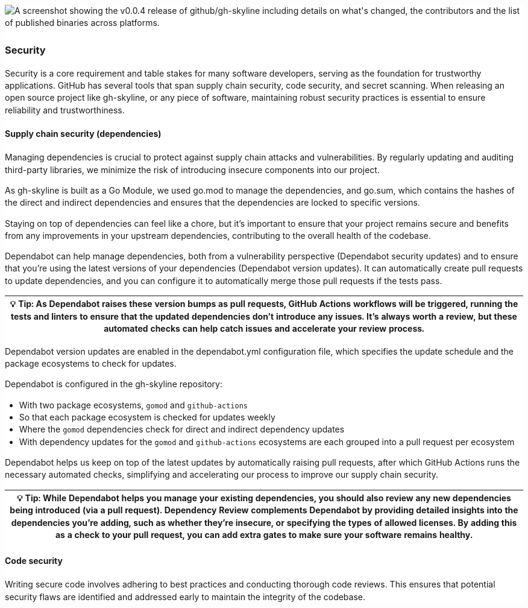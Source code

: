 ![A screenshot showing the v0.0.4 release of github/gh-skyline including details on what's changed, the contributors and the list of published binaries across platforms.](https://github.blog/wp-content/uploads/2025/01/image2.jpg?w=1024&resize=1024%2C576)

### Security

Security is a core requirement and table stakes for many software developers, serving as the foundation for trustworthy applications. GitHub has several tools that span supply chain security, code security, and secret scanning. When releasing an open source project like gh-skyline, or any piece of software, maintaining robust security practices is essential to ensure reliability and trustworthiness.

#### Supply chain security (dependencies)

Managing dependencies is crucial to protect against supply chain attacks and vulnerabilities. By regularly updating and auditing third-party libraries, we minimize the risk of introducing insecure components into our project.

As gh-skyline is built as a Go Module, we used go.mod to manage the dependencies, and go.sum, which contains the hashes of the direct and indirect dependencies and ensures that the dependencies are locked to specific versions.

Staying on top of dependencies can feel like a chore, but it’s important to ensure that your project remains secure and benefits from any improvements in your upstream dependencies, contributing to the overall health of the codebase.

Dependabot can help manage dependencies, both from a vulnerability perspective (Dependabot security updates) and to ensure that you’re using the latest versions of your dependencies (Dependabot version updates). It can automatically create pull requests to update dependencies, and you can configure it to automatically merge those pull requests if the tests pass.

| 💡 **Tip**: As Dependabot raises these version bumps as pull requests, GitHub Actions workflows will be triggered, running the tests and linters to ensure that the updated dependencies don’t introduce any issues. It’s always worth a review, but these automated checks can help catch issues and accelerate your review process. |
| --- |

Dependabot version updates are enabled in the dependabot.yml configuration file, which specifies the update schedule and the package ecosystems to check for updates.

Dependabot is configured in the gh-skyline repository:

- With two package ecosystems, `gomod` and `github-actions`
- So that each package ecosystem is checked for updates weekly
- Where the `gomod` dependencies check for direct and indirect dependency updates
- With dependency updates for the `gomod` and `github-actions` ecosystems are each grouped into a pull request per ecosystem

Dependabot helps us keep on top of the latest updates by automatically raising pull requests, after which GitHub Actions runs the necessary automated checks, simplifying and accelerating our process to improve our supply chain security.

| 💡 **Tip**: While Dependabot helps you manage your existing dependencies, you should also review any new dependencies being introduced (via a pull request). Dependency Review complements Dependabot by providing detailed insights into the dependencies you’re adding, such as whether they’re insecure, or specifying the types of allowed licenses. By adding this as a check to your pull request, you can add extra gates to make sure your software remains healthy. |
| --- |

#### Code security

Writing secure code involves adhering to best practices and conducting thorough code reviews. This ensures that potential security flaws are identified and addressed early to maintain the integrity of the codebase.
